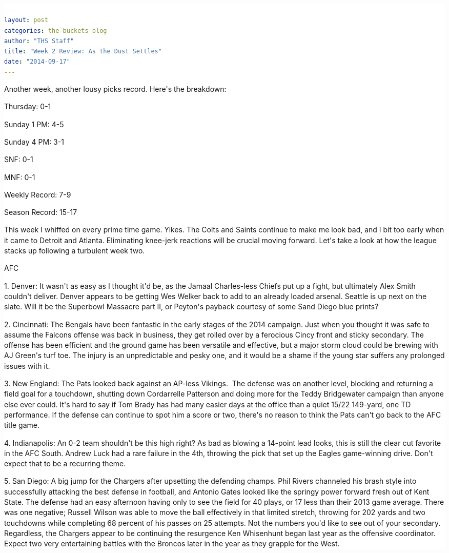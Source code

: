 ```yaml
---
layout: post
categories: the-buckets-blog
author: "THS Staff"
title: "Week 2 Review: As the Dust Settles"
date: "2014-09-17"
---
```


Another week, another lousy picks record. Here's the breakdown:

Thursday: 0-1

Sunday 1 PM: 4-5

Sunday 4 PM: 3-1

SNF: 0-1

MNF: 0-1

Weekly Record: 7-9

Season Record: 15-17

This week I whiffed on every prime time game. Yikes. The Colts and Saints continue to make me look bad, and I bit too early when it came to Detroit and Atlanta. Eliminating knee-jerk reactions will be crucial moving forward. Let's take a look at how the league stacks up following a turbulent week two.

AFC

1\. Denver: It wasn't as easy as I thought it'd be, as the Jamaal Charles-less Chiefs put up a fight, but ultimately Alex Smith couldn't deliver. Denver appears to be getting Wes Welker back to add to an already loaded arsenal. Seattle is up next on the slate. Will it be the Superbowl Massacre part II, or Peyton's payback courtesy of some Sand Diego blue prints?

2\. Cincinnati: The Bengals have been fantastic in the early stages of the 2014 campaign. Just when you thought it was safe to assume the Falcons offense was back in business, they get rolled over by a ferocious Cincy front and sticky secondary. The offense has been efficient and the ground game has been versatile and effective, but a major storm cloud could be brewing with AJ Green's turf toe. The injury is an unpredictable and pesky one, and it would be a shame if the young star suffers any prolonged issues with it.

3\. New England: The Pats looked back against an AP-less Vikings.  The defense was on another level, blocking and returning a field goal for a touchdown, shutting down Cordarrelle Patterson and doing more for the Teddy Bridgewater campaign than anyone else ever could. It's hard to say if Tom Brady has had many easier days at the office than a quiet 15/22 149-yard, one TD performance. If the defense can continue to spot him a score or two, there's no reason to think the Pats can't go back to the AFC title game.

4\. Indianapolis: An 0-2 team shouldn't be this high right? As bad as blowing a 14-point lead looks, this is still the clear cut favorite in the AFC South. Andrew Luck had a rare failure in the 4th, throwing the pick that set up the Eagles game-winning drive. Don't expect that to be a recurring theme.

5\. San Diego: A big jump for the Chargers after upsetting the defending champs. Phil Rivers channeled his brash style into successfully attacking the best defense in football, and Antonio Gates looked like the springy power forward fresh out of Kent State. The defense had an easy afternoon having only to see the field for 40 plays, or 17 less than their 2013 game average. There was one negative; Russell Wilson was able to move the ball effectively in that limited stretch, throwing for 202 yards and two touchdowns while completing 68 percent of his passes on 25 attempts. Not the numbers you'd like to see out of your secondary. Regardless, the Chargers appear to be continuing the resurgence Ken Whisenhunt began last year as the offensive coordinator. Expect two very entertaining battles with the Broncos later in the year as they grapple for the West.
